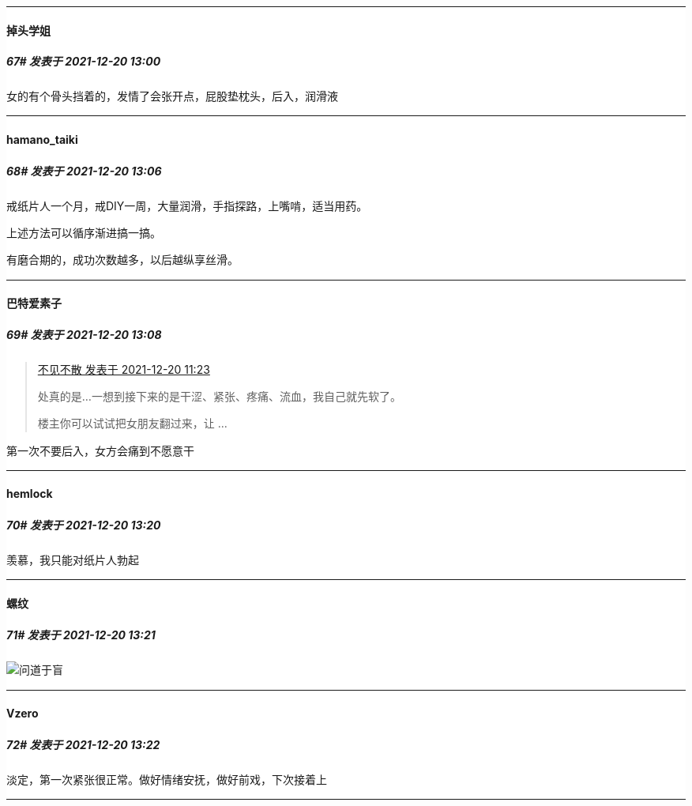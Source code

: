 *****

####  掉头学姐  
##### 67#       发表于 2021-12-20 13:00

女的有个骨头挡着的，发情了会张开点，屁股垫枕头，后入，润滑液



*****

####  hamano_taiki  
##### 68#       发表于 2021-12-20 13:06

戒纸片人一个月，戒DIY一周，大量润滑，手指探路，上嘴啃，适当用药。

上述方法可以循序渐进搞一搞。

有磨合期的，成功次数越多，以后越纵享丝滑。

*****

####  巴特爱素子  
##### 69#       发表于 2021-12-20 13:08

<blockquote><a href="httphttps://bbs.saraba1st.com/2b/forum.php?mod=redirect&amp;goto=findpost&amp;pid=54012296&amp;ptid=2043541" target="_blank">不见不散 发表于 2021-12-20 11:23</a>

处真的是…一想到接下来的是干涩、紧张、疼痛、流血，我自己就先软了。

楼主你可以试试把女朋友翻过来，让 ...</blockquote>
第一次不要后入，女方会痛到不愿意干

*****

####  hemlock  
##### 70#       发表于 2021-12-20 13:20

羡慕，我只能对纸片人勃起

*****

####  螺纹  
##### 71#       发表于 2021-12-20 13:21

<img src="https://static.saraba1st.com/image/smiley/face2017/125.png" referrerpolicy="no-referrer">问道于盲

*****

####  Vzero  
##### 72#       发表于 2021-12-20 13:22

淡定，第一次紧张很正常。做好情绪安抚，做好前戏，下次接着上

*****
